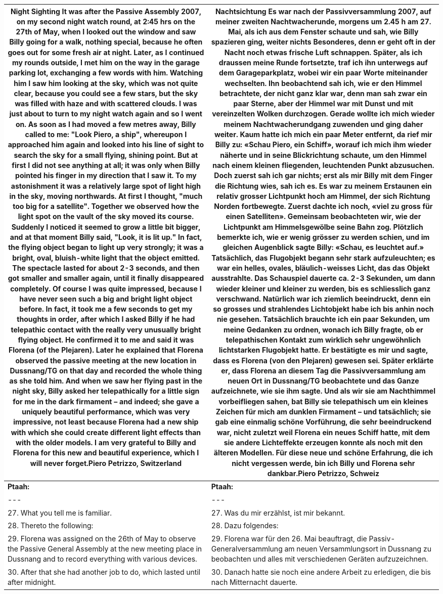 **Night Sighting** It was after the Passive Assembly 2007, on my second night watch round, at 2:45 hrs on the 27th of May, when I looked out the window and saw Billy going for a walk, nothing special, because he often goes out for some fresh air at night. Later, as I continued my rounds outside, I met him on the way in the garage parking lot, exchanging a few words with him. Watching him I saw him looking at the sky, which was not quite clear, because you could see a few stars, but the sky was filled with haze and with scattered clouds. I was just about to turn to my night watch again and so I went on. As soon as I had moved a few metres away, Billy called to me: "Look Piero, a ship", whereupon I approached him again and looked into his line of sight to search the sky for a small flying, shining point. But at first I did not see anything at all; it was only when Billy pointed his finger in my direction that I saw it. To my astonishment it was a relatively large spot of light high in the sky, moving northwards. At first I thought, "much too big for a satellite". Together we observed how the light spot on the vault of the sky moved its course. Suddenly I noticed it seemed to grow a little bit bigger, and at that moment Billy said, "Look, it is lit up." In fact, the flying object began to light up very strongly; it was a bright, oval, bluish-white light that the object emitted. The spectacle lasted for about 2-3 seconds, and then got smaller and smaller again, until it finally disappeared completely. Of course I was quite impressed, because I have never seen such a big and bright light object before. In fact, it took me a few seconds to get my thoughts in order, after which I asked Billy if he had telepathic contact with the really very unusually bright flying object. He confirmed it to me and said it was Florena (of the Plejaren). Later he explained that Florena observed the passive meeting at the new location in Dussnang/TG on that day and recorded the whole thing as she told him. And when we saw her flying past in the night sky, Billy asked her telepathically for a little sign for me in the dark firmament – and indeed; she gave a uniquely beautiful performance, which was very impressive, not least because Florena had a new ship with which she could create different light effects than with the older models. I am very grateful to Billy and Florena for this new and beautiful experience, which I will never forget.Piero Petrizzo, Switzerland | **Nachtsichtung** Es war nach der Passivversammlung 2007, auf meiner zweiten Nachtwacherunde, morgens um 2.45 h am 27. Mai, als ich aus dem Fenster schaute und sah, wie Billy spazieren ging, weiter nichts Besonderes, denn er geht oft in der Nacht noch etwas frische Luft schnappen. Später, als ich draussen meine Runde fortsetzte, traf ich ihn unterwegs auf dem Garageparkplatz, wobei wir ein paar Worte miteinander wechselten. Ihn beobachtend sah ich, wie er den Himmel betrachtete, der nicht ganz klar war, denn man sah zwar ein paar Sterne, aber der Himmel war mit Dunst und mit vereinzelten Wolken durchzogen. Gerade wollte ich mich wieder meinem Nachtwacherundgang zuwenden und ging daher weiter. Kaum hatte ich mich ein paar Meter entfernt, da rief mir Billy zu: «Schau Piero, ein Schiff», worauf ich mich ihm wieder näherte und in seine Blickrichtung schaute, um den Himmel nach einem kleinen fliegenden, leuchtenden Punkt abzusuchen. Doch zuerst sah ich gar nichts; erst als mir Billy mit dem Finger die Richtung wies, sah ich es. Es war zu meinem Erstaunen ein relativ grosser Lichtpunkt hoch am Himmel, der sich Richtung Norden fortbewegte. Zuerst dachte ich noch, «viel zu gross für einen Satelliten». Gemeinsam beobachteten wir, wie der Lichtpunkt am Himmelsgewölbe seine Bahn zog. Plötzlich bemerkte ich, wie er wenig grösser zu werden schien, und im gleichen Augenblick sagte Billy: «Schau, es leuchtet auf.» Tatsächlich, das Flugobjekt begann sehr stark aufzuleuchten; es war ein helles, ovales, bläulich-weisses Licht, das das Objekt ausstrahlte. Das Schauspiel dauerte ca. 2-3 Sekunden, um dann wieder kleiner und kleiner zu werden, bis es schliesslich ganz verschwand. Natürlich war ich ziemlich beeindruckt, denn ein so grosses und strahlendes Lichtobjekt habe ich bis anhin noch nie gesehen. Tatsächlich brauchte ich ein paar Sekunden, um meine Gedanken zu ordnen, wonach ich Billy fragte, ob er telepathischen Kontakt zum wirklich sehr ungewöhnlich lichtstarken Flugobjekt hatte. Er bestätigte es mir und sagte, dass es Florena (von den Plejaren) gewesen sei. Später erklärte er, dass Florena an diesem Tag die Passivversammlung am neuen Ort in Dussnang/TG beobachtete und das Ganze aufzeichnete, wie sie ihm sagte. Und als wir sie am Nachthimmel vorbeifliegen sahen, bat Billy sie telepathisch um ein kleines Zeichen für mich am dunklen Firmament – und tatsächlich; sie gab eine einmalig schöne Vorführung, die sehr beeindruckend war, nicht zuletzt weil Florena ein neues Schiff hatte, mit dem sie andere Lichteffekte erzeugen konnte als noch mit den älteren Modellen. Für diese neue und schöne Erfahrung, die ich nicht vergessen werde, bin ich Billy und Florena sehr dankbar.Piero Petrizzo, Schweiz  
---|---  
**Ptaah:** | **Ptaah:**  
---|---  
27. What you tell me is familiar.  | 27. Was du mir erzählst, ist mir bekannt.   
28. Thereto the following:  | 28. Dazu folgendes:   
29. Florena was assigned on the 26th of May to observe the Passive General Assembly at the new meeting place in Dussnang and to record everything with various devices.  | 29. Florena war für den 26. Mai beauftragt, die Passiv-Generalversammlung am neuen Versammlungsort in Dussnang zu beobachten und alles mit verschiedenen Geräten aufzuzeichnen.   
30. After that she had another job to do, which lasted until after midnight.  | 30. Danach hatte sie noch eine andere Arbeit zu erledigen, die bis nach Mitternacht dauerte.   
